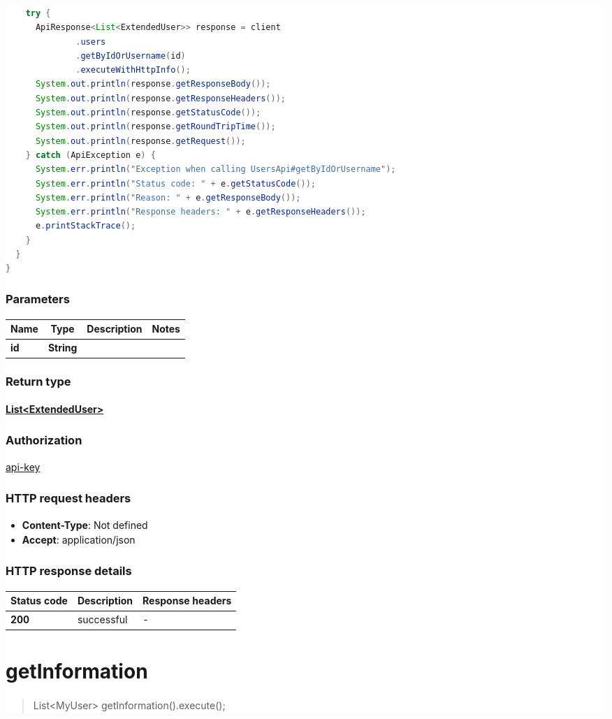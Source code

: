 ```java
    try {
      ApiResponse<List<ExtendedUser>> response = client
              .users
              .getByIdOrUsername(id)
              .executeWithHttpInfo();
      System.out.println(response.getResponseBody());
      System.out.println(response.getResponseHeaders());
      System.out.println(response.getStatusCode());
      System.out.println(response.getRoundTripTime());
      System.out.println(response.getRequest());
    } catch (ApiException e) {
      System.err.println("Exception when calling UsersApi#getByIdOrUsername");
      System.err.println("Status code: " + e.getStatusCode());
      System.err.println("Reason: " + e.getResponseBody());
      System.err.println("Response headers: " + e.getResponseHeaders());
      e.printStackTrace();
    }
  }
}

```

### Parameters

| Name | Type | Description  | Notes |
|------------- | ------------- | ------------- | -------------|
| **id** | **String**|  | |

### Return type

[**List&lt;ExtendedUser&gt;**](ExtendedUser.md)

### Authorization

[api-key](../README.md#api-key)

### HTTP request headers

 - **Content-Type**: Not defined
 - **Accept**: application/json

### HTTP response details
| Status code | Description | Response headers |
|-------------|-------------|------------------|
| **200** | successful |  -  |

<a name="getInformation"></a>
# **getInformation**
> List&lt;MyUser&gt; getInformation().execute();
